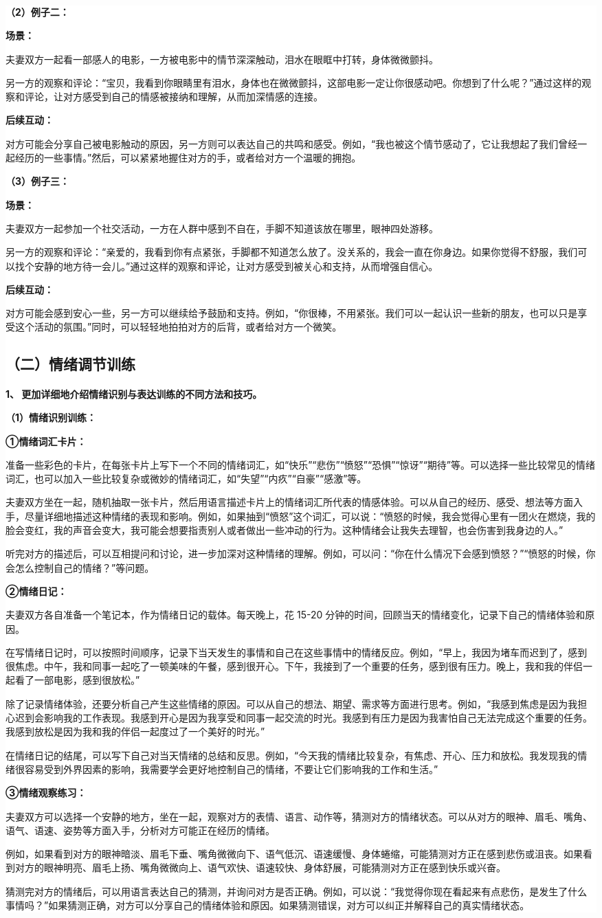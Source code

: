 **（2）例子二：** 

**场景：**

夫妻双方一起看一部感人的电影，一方被电影中的情节深深触动，泪水在眼眶中打转，身体微微颤抖。

另一方的观察和评论：“宝贝，我看到你眼睛里有泪水，身体也在微微颤抖，这部电影一定让你很感动吧。你想到了什么呢？”通过这样的观察和评论，让对方感受到自己的情感被接纳和理解，从而加深情感的连接。

**后续互动：**

对方可能会分享自己被电影触动的原因，另一方则可以表达自己的共鸣和感受。例如，“我也被这个情节感动了，它让我想起了我们曾经一起经历的一些事情。”然后，可以紧紧地握住对方的手，或者给对方一个温暖的拥抱。

**（3）例子三：** 

**场景：**

夫妻双方一起参加一个社交活动，一方在人群中感到不自在，手脚不知道该放在哪里，眼神四处游移。

另一方的观察和评论：“亲爱的，我看到你有点紧张，手脚都不知道怎么放了。没关系的，我会一直在你身边。如果你觉得不舒服，我们可以找个安静的地方待一会儿。”通过这样的观察和评论，让对方感受到被关心和支持，从而增强自信心。

**后续互动：**

对方可能会感到安心一些，另一方可以继续给予鼓励和支持。例如，“你很棒，不用紧张。我们可以一起认识一些新的朋友，也可以只是享受这个活动的氛围。”同时，可以轻轻地拍拍对方的后背，或者给对方一个微笑。

## （二）情绪调节训练

**1、 更加详细地介绍情绪识别与表达训练的不同方法和技巧。** 

**（1）情绪识别训练：** 

**①情绪词汇卡片：**

准备一些彩色的卡片，在每张卡片上写下一个不同的情绪词汇，如“快乐”“悲伤”“愤怒”“恐惧”“惊讶”“期待”等。可以选择一些比较常见的情绪词汇，也可以加入一些比较复杂或微妙的情绪词汇，如“失望”“内疚”“自豪”“感激”等。

夫妻双方坐在一起，随机抽取一张卡片，然后用语言描述卡片上的情绪词汇所代表的情感体验。可以从自己的经历、感受、想法等方面入手，尽量详细地描述这种情绪的表现和影响。例如，如果抽到“愤怒”这个词汇，可以说：“愤怒的时候，我会觉得心里有一团火在燃烧，我的脸会变红，我的声音会变大，我可能会想要指责别人或者做出一些冲动的行为。这种情绪会让我失去理智，也会伤害到我身边的人。”

听完对方的描述后，可以互相提问和讨论，进一步加深对这种情绪的理解。例如，可以问：“你在什么情况下会感到愤怒？”“愤怒的时候，你会怎么控制自己的情绪？”等问题。

**②情绪日记：**

夫妻双方各自准备一个笔记本，作为情绪日记的载体。每天晚上，花 15-20 分钟的时间，回顾当天的情绪变化，记录下自己的情绪体验和原因。

在写情绪日记时，可以按照时间顺序，记录下当天发生的事情和自己在这些事情中的情绪反应。例如，“早上，我因为堵车而迟到了，感到很焦虑。中午，我和同事一起吃了一顿美味的午餐，感到很开心。下午，我接到了一个重要的任务，感到很有压力。晚上，我和我的伴侣一起看了一部电影，感到很放松。”

除了记录情绪体验，还要分析自己产生这些情绪的原因。可以从自己的想法、期望、需求等方面进行思考。例如，“我感到焦虑是因为我担心迟到会影响我的工作表现。我感到开心是因为我享受和同事一起交流的时光。我感到有压力是因为我害怕自己无法完成这个重要的任务。我感到放松是因为我和我的伴侣一起度过了一个美好的时光。”

在情绪日记的结尾，可以写下自己对当天情绪的总结和反思。例如，“今天我的情绪比较复杂，有焦虑、开心、压力和放松。我发现我的情绪很容易受到外界因素的影响，我需要学会更好地控制自己的情绪，不要让它们影响我的工作和生活。”

**③情绪观察练习：**

夫妻双方可以选择一个安静的地方，坐在一起，观察对方的表情、语言、动作等，猜测对方的情绪状态。可以从对方的眼神、眉毛、嘴角、语气、语速、姿势等方面入手，分析对方可能正在经历的情绪。

例如，如果看到对方的眼神暗淡、眉毛下垂、嘴角微微向下、语气低沉、语速缓慢、身体蜷缩，可能猜测对方正在感到悲伤或沮丧。如果看到对方的眼神明亮、眉毛上扬、嘴角微微向上、语气欢快、语速较快、身体舒展，可能猜测对方正在感到快乐或兴奋。

猜测完对方的情绪后，可以用语言表达自己的猜测，并询问对方是否正确。例如，可以说：“我觉得你现在看起来有点悲伤，是发生了什么事情吗？”如果猜测正确，对方可以分享自己的情绪体验和原因。如果猜测错误，对方可以纠正并解释自己的真实情绪状态。
